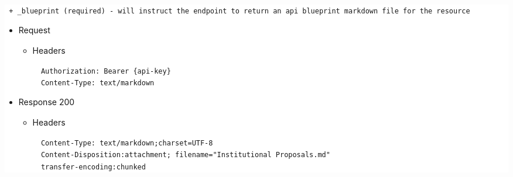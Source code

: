      + _blueprint (required) - will instruct the endpoint to return an api blueprint markdown file for the resource
                 
+ Request

    + Headers

            Authorization: Bearer {api-key}
            Content-Type: text/markdown

+ Response 200
    + Headers

            Content-Type: text/markdown;charset=UTF-8
            Content-Disposition:attachment; filename="Institutional Proposals.md"
            transfer-encoding:chunked
